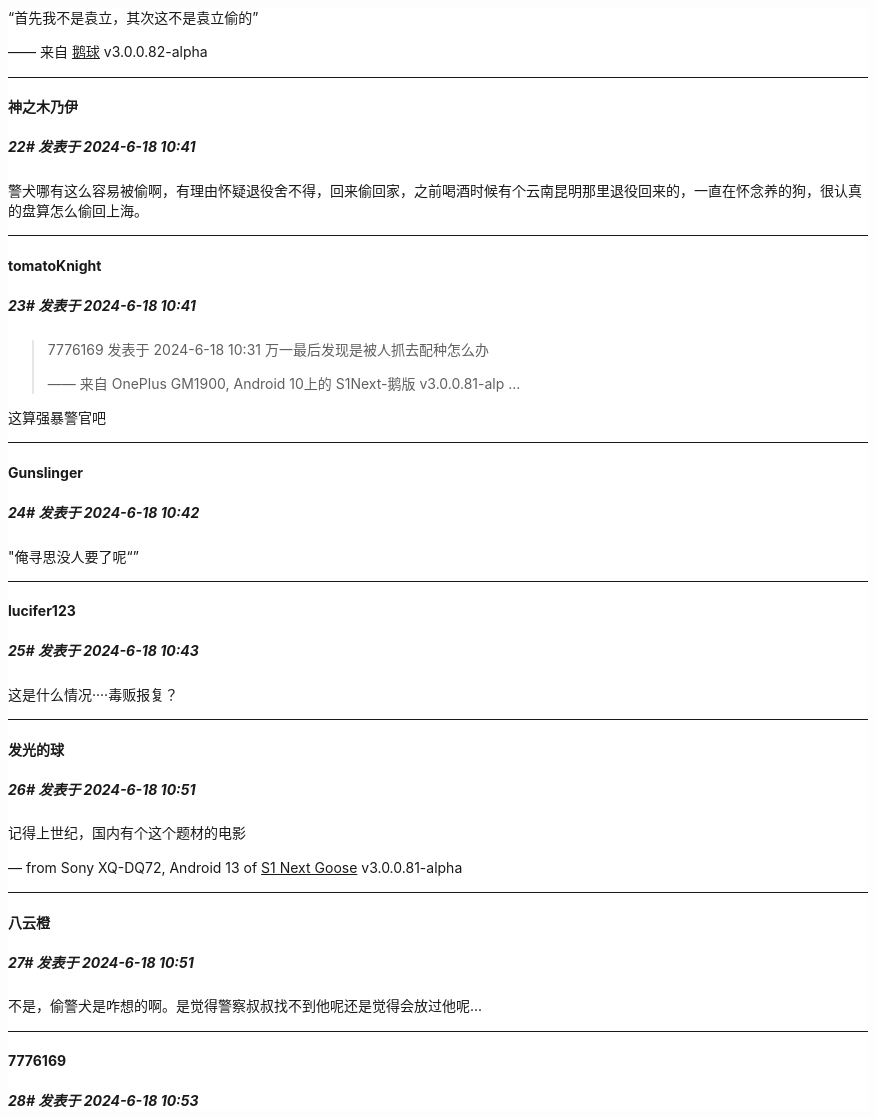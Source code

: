 “首先我不是袁立，其次这不是袁立偷的”

—— 来自 [鹅球](https://www.pgyer.com/xfPejhuq) v3.0.0.82-alpha

*****

####  神之木乃伊  
##### 22#       发表于 2024-6-18 10:41

警犬哪有这么容易被偷啊，有理由怀疑退役舍不得，回来偷回家，之前喝酒时候有个云南昆明那里退役回来的，一直在怀念养的狗，很认真的盘算怎么偷回上海。

*****

####  tomatoKnight  
##### 23#       发表于 2024-6-18 10:41

<blockquote>7776169 发表于 2024-6-18 10:31
万一最后发现是被人抓去配种怎么办

—— 来自 OnePlus GM1900, Android 10上的 S1Next-鹅版 v3.0.0.81-alp ...</blockquote>
这算强暴警官吧

*****

####  Gunslinger  
##### 24#       发表于 2024-6-18 10:42

"俺寻思没人要了呢“”

*****

####  lucifer123  
##### 25#       发表于 2024-6-18 10:43

这是什么情况····毒贩报复？

*****

####  发光的球  
##### 26#       发表于 2024-6-18 10:51

记得上世纪，国内有个这个题材的电影

— from Sony XQ-DQ72, Android 13 of [S1 Next Goose](https://pan.baidu.com/s/1mi43uRm) v3.0.0.81-alpha

*****

####  八云橙  
##### 27#       发表于 2024-6-18 10:51

不是，偷警犬是咋想的啊。是觉得警察叔叔找不到他呢还是觉得会放过他呢...

*****

####  7776169  
##### 28#       发表于 2024-6-18 10:53

